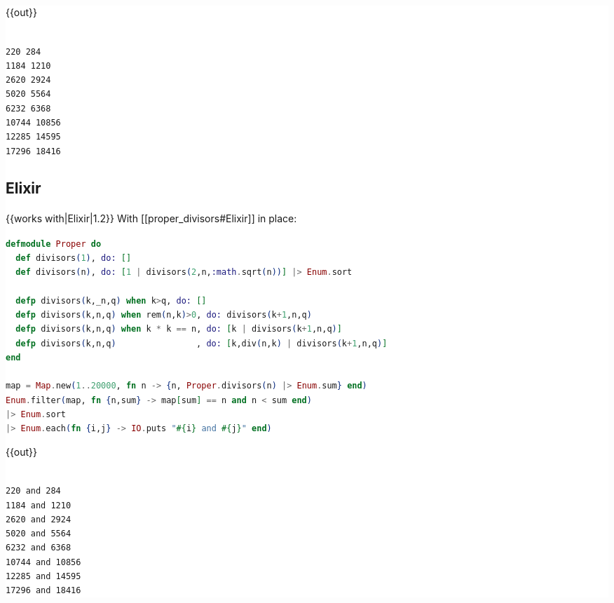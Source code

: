 {{out}}

```txt

220 284
1184 1210
2620 2924
5020 5564
6232 6368
10744 10856
12285 14595
17296 18416

```



## Elixir

{{works with|Elixir|1.2}}
With [[proper_divisors#Elixir]] in place:

```elixir
defmodule Proper do
  def divisors(1), do: []
  def divisors(n), do: [1 | divisors(2,n,:math.sqrt(n))] |> Enum.sort
  
  defp divisors(k,_n,q) when k>q, do: []
  defp divisors(k,n,q) when rem(n,k)>0, do: divisors(k+1,n,q)
  defp divisors(k,n,q) when k * k == n, do: [k | divisors(k+1,n,q)]
  defp divisors(k,n,q)                , do: [k,div(n,k) | divisors(k+1,n,q)]
end

map = Map.new(1..20000, fn n -> {n, Proper.divisors(n) |> Enum.sum} end)
Enum.filter(map, fn {n,sum} -> map[sum] == n and n < sum end)
|> Enum.sort
|> Enum.each(fn {i,j} -> IO.puts "#{i} and #{j}" end)
```


{{out}}

```txt

220 and 284
1184 and 1210
2620 and 2924
5020 and 5564
6232 and 6368
10744 and 10856
12285 and 14595
17296 and 18416

```

